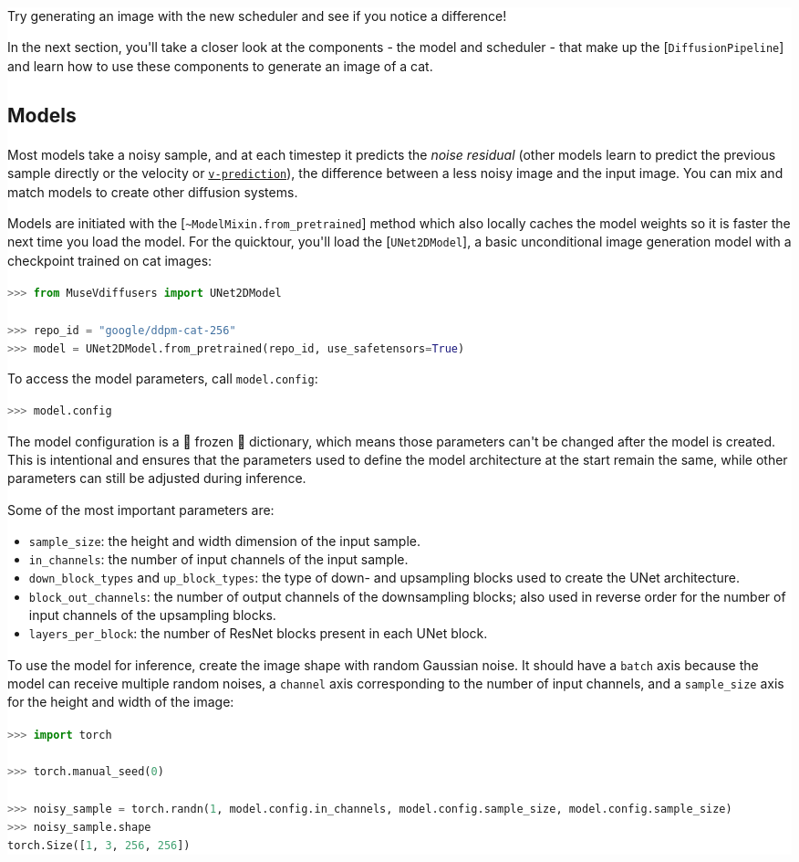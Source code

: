 Try generating an image with the new scheduler and see if you notice a difference!

In the next section, you'll take a closer look at the components - the model and scheduler - that make up the [`DiffusionPipeline`] and learn how to use these components to generate an image of a cat.

## Models

Most models take a noisy sample, and at each timestep it predicts the *noise residual* (other models learn to predict the previous sample directly or the velocity or [`v-prediction`](https://github.com/huggingface/diffusers/blob/5e5ce13e2f89ac45a0066cb3f369462a3cf1d9ef/src/diffusers/schedulers/scheduling_ddim.py#L110)), the difference between a less noisy image and the input image. You can mix and match models to create other diffusion systems.

Models are initiated with the [`~ModelMixin.from_pretrained`] method which also locally caches the model weights so it is faster the next time you load the model. For the quicktour, you'll load the [`UNet2DModel`], a basic unconditional image generation model with a checkpoint trained on cat images:

```py
>>> from MuseVdiffusers import UNet2DModel

>>> repo_id = "google/ddpm-cat-256"
>>> model = UNet2DModel.from_pretrained(repo_id, use_safetensors=True)
```

To access the model parameters, call `model.config`:

```py
>>> model.config
```

The model configuration is a 🧊 frozen 🧊 dictionary, which means those parameters can't be changed after the model is created. This is intentional and ensures that the parameters used to define the model architecture at the start remain the same, while other parameters can still be adjusted during inference.

Some of the most important parameters are:

* `sample_size`: the height and width dimension of the input sample.
* `in_channels`: the number of input channels of the input sample.
* `down_block_types` and `up_block_types`: the type of down- and upsampling blocks used to create the UNet architecture.
* `block_out_channels`: the number of output channels of the downsampling blocks; also used in reverse order for the number of input channels of the upsampling blocks.
* `layers_per_block`: the number of ResNet blocks present in each UNet block.

To use the model for inference, create the image shape with random Gaussian noise. It should have a `batch` axis because the model can receive multiple random noises, a `channel` axis corresponding to the number of input channels, and a `sample_size` axis for the height and width of the image:

```py
>>> import torch

>>> torch.manual_seed(0)

>>> noisy_sample = torch.randn(1, model.config.in_channels, model.config.sample_size, model.config.sample_size)
>>> noisy_sample.shape
torch.Size([1, 3, 256, 256])
```
